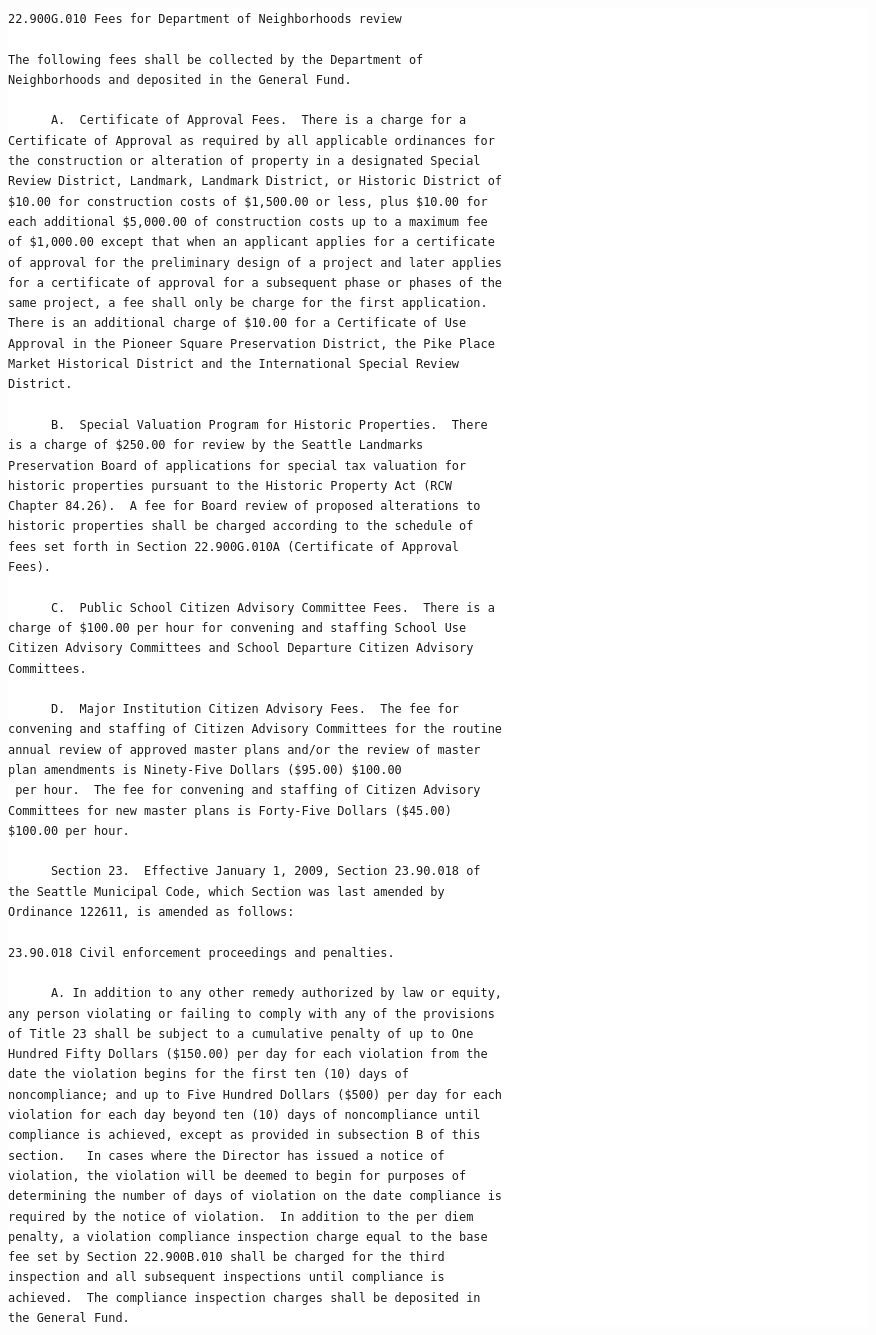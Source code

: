     22.900G.010 Fees for Department of Neighborhoods review  
  
    The following fees shall be collected by the Department of  
    Neighborhoods and deposited in the General Fund.  
  
          A.  Certificate of Approval Fees.  There is a charge for a  
    Certificate of Approval as required by all applicable ordinances for  
    the construction or alteration of property in a designated Special  
    Review District, Landmark, Landmark District, or Historic District of  
    $10.00 for construction costs of $1,500.00 or less, plus $10.00 for  
    each additional $5,000.00 of construction costs up to a maximum fee  
    of $1,000.00 except that when an applicant applies for a certificate  
    of approval for the preliminary design of a project and later applies  
    for a certificate of approval for a subsequent phase or phases of the  
    same project, a fee shall only be charge for the first application.  
    There is an additional charge of $10.00 for a Certificate of Use  
    Approval in the Pioneer Square Preservation District, the Pike Place  
    Market Historical District and the International Special Review  
    District.  
  
          B.  Special Valuation Program for Historic Properties.  There  
    is a charge of $250.00 for review by the Seattle Landmarks  
    Preservation Board of applications for special tax valuation for  
    historic properties pursuant to the Historic Property Act (RCW  
    Chapter 84.26).  A fee for Board review of proposed alterations to  
    historic properties shall be charged according to the schedule of  
    fees set forth in Section 22.900G.010A (Certificate of Approval  
    Fees).  
  
          C.  Public School Citizen Advisory Committee Fees.  There is a  
    charge of $100.00 per hour for convening and staffing School Use  
    Citizen Advisory Committees and School Departure Citizen Advisory  
    Committees.  
  
          D.  Major Institution Citizen Advisory Fees.  The fee for  
    convening and staffing of Citizen Advisory Committees for the routine  
    annual review of approved master plans and/or the review of master  
    plan amendments is Ninety-Five Dollars ($95.00) $100.00  
     per hour.  The fee for convening and staffing of Citizen Advisory  
    Committees for new master plans is Forty-Five Dollars ($45.00)  
    $100.00 per hour.  
  
          Section 23.  Effective January 1, 2009, Section 23.90.018 of  
    the Seattle Municipal Code, which Section was last amended by  
    Ordinance 122611, is amended as follows:  
  
    23.90.018 Civil enforcement proceedings and penalties.  
  
          A. In addition to any other remedy authorized by law or equity,  
    any person violating or failing to comply with any of the provisions  
    of Title 23 shall be subject to a cumulative penalty of up to One  
    Hundred Fifty Dollars ($150.00) per day for each violation from the  
    date the violation begins for the first ten (10) days of  
    noncompliance; and up to Five Hundred Dollars ($500) per day for each  
    violation for each day beyond ten (10) days of noncompliance until  
    compliance is achieved, except as provided in subsection B of this  
    section.   In cases where the Director has issued a notice of  
    violation, the violation will be deemed to begin for purposes of  
    determining the number of days of violation on the date compliance is  
    required by the notice of violation.  In addition to the per diem  
    penalty, a violation compliance inspection charge equal to the base  
    fee set by Section 22.900B.010 shall be charged for the third  
    inspection and all subsequent inspections until compliance is  
    achieved.  The compliance inspection charges shall be deposited in  
    the General Fund.  
  
